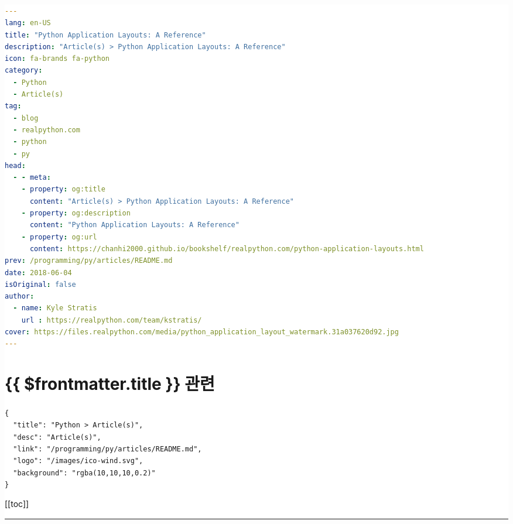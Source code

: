 ```yaml
---
lang: en-US
title: "Python Application Layouts: A Reference"
description: "Article(s) > Python Application Layouts: A Reference"
icon: fa-brands fa-python
category:
  - Python
  - Article(s)
tag:
  - blog
  - realpython.com
  - python
  - py
head:
  - - meta:
    - property: og:title
      content: "Article(s) > Python Application Layouts: A Reference"
    - property: og:description
      content: "Python Application Layouts: A Reference"
    - property: og:url
      content: https://chanhi2000.github.io/bookshelf/realpython.com/python-application-layouts.html
prev: /programming/py/articles/README.md
date: 2018-06-04
isOriginal: false
author:
  - name: Kyle Stratis
    url : https://realpython.com/team/kstratis/
cover: https://files.realpython.com/media/python_application_layout_watermark.31a037620d92.jpg
---
```


# {{ $frontmatter.title }} 관련

```component VPCard
{
  "title": "Python > Article(s)",
  "desc": "Article(s)",
  "link": "/programming/py/articles/README.md",
  "logo": "/images/ico-wind.svg",
  "background": "rgba(10,10,10,0.2)"
}
```

[[toc]]

---

<SiteInfo
  name="Python Application Layouts: A Reference"
  desc="A reference guide to common Python application layouts and project structures for command-line applications, web applications, and more."
  url="https://realpython.com/python-application-layouts"
  logo="https://realpython.com/static/favicon.68cbf4197b0c.png"
  preview="https://files.realpython.com/media/python_application_layout_watermark.31a037620d92.jpg"/>
